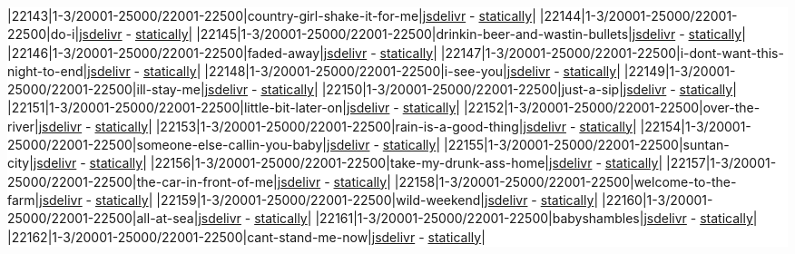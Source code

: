 |22143|1-3/20001-25000/22001-22500|country-girl-shake-it-for-me|[jsdelivr](https://cdn.jsdelivr.net/gh/dbchord/webp-c-600x600_1-3/20001-25000/22001-22500/country-girl-shake-it-for-me.webp) - [statically](https://cdn.statically.io/gh/dbchord/webp-c-600x600_1-3/img/20001-25000/22001-22500/country-girl-shake-it-for-me.webp)|
|22144|1-3/20001-25000/22001-22500|do-i|[jsdelivr](https://cdn.jsdelivr.net/gh/dbchord/webp-c-600x600_1-3/20001-25000/22001-22500/do-i.webp) - [statically](https://cdn.statically.io/gh/dbchord/webp-c-600x600_1-3/img/20001-25000/22001-22500/do-i.webp)|
|22145|1-3/20001-25000/22001-22500|drinkin-beer-and-wastin-bullets|[jsdelivr](https://cdn.jsdelivr.net/gh/dbchord/webp-c-600x600_1-3/20001-25000/22001-22500/drinkin-beer-and-wastin-bullets.webp) - [statically](https://cdn.statically.io/gh/dbchord/webp-c-600x600_1-3/img/20001-25000/22001-22500/drinkin-beer-and-wastin-bullets.webp)|
|22146|1-3/20001-25000/22001-22500|faded-away|[jsdelivr](https://cdn.jsdelivr.net/gh/dbchord/webp-c-600x600_1-3/20001-25000/22001-22500/faded-away.webp) - [statically](https://cdn.statically.io/gh/dbchord/webp-c-600x600_1-3/img/20001-25000/22001-22500/faded-away.webp)|
|22147|1-3/20001-25000/22001-22500|i-dont-want-this-night-to-end|[jsdelivr](https://cdn.jsdelivr.net/gh/dbchord/webp-c-600x600_1-3/20001-25000/22001-22500/i-dont-want-this-night-to-end.webp) - [statically](https://cdn.statically.io/gh/dbchord/webp-c-600x600_1-3/img/20001-25000/22001-22500/i-dont-want-this-night-to-end.webp)|
|22148|1-3/20001-25000/22001-22500|i-see-you|[jsdelivr](https://cdn.jsdelivr.net/gh/dbchord/webp-c-600x600_1-3/20001-25000/22001-22500/i-see-you.webp) - [statically](https://cdn.statically.io/gh/dbchord/webp-c-600x600_1-3/img/20001-25000/22001-22500/i-see-you.webp)|
|22149|1-3/20001-25000/22001-22500|ill-stay-me|[jsdelivr](https://cdn.jsdelivr.net/gh/dbchord/webp-c-600x600_1-3/20001-25000/22001-22500/ill-stay-me.webp) - [statically](https://cdn.statically.io/gh/dbchord/webp-c-600x600_1-3/img/20001-25000/22001-22500/ill-stay-me.webp)|
|22150|1-3/20001-25000/22001-22500|just-a-sip|[jsdelivr](https://cdn.jsdelivr.net/gh/dbchord/webp-c-600x600_1-3/20001-25000/22001-22500/just-a-sip.webp) - [statically](https://cdn.statically.io/gh/dbchord/webp-c-600x600_1-3/img/20001-25000/22001-22500/just-a-sip.webp)|
|22151|1-3/20001-25000/22001-22500|little-bit-later-on|[jsdelivr](https://cdn.jsdelivr.net/gh/dbchord/webp-c-600x600_1-3/20001-25000/22001-22500/little-bit-later-on.webp) - [statically](https://cdn.statically.io/gh/dbchord/webp-c-600x600_1-3/img/20001-25000/22001-22500/little-bit-later-on.webp)|
|22152|1-3/20001-25000/22001-22500|over-the-river|[jsdelivr](https://cdn.jsdelivr.net/gh/dbchord/webp-c-600x600_1-3/20001-25000/22001-22500/over-the-river.webp) - [statically](https://cdn.statically.io/gh/dbchord/webp-c-600x600_1-3/img/20001-25000/22001-22500/over-the-river.webp)|
|22153|1-3/20001-25000/22001-22500|rain-is-a-good-thing|[jsdelivr](https://cdn.jsdelivr.net/gh/dbchord/webp-c-600x600_1-3/20001-25000/22001-22500/rain-is-a-good-thing.webp) - [statically](https://cdn.statically.io/gh/dbchord/webp-c-600x600_1-3/img/20001-25000/22001-22500/rain-is-a-good-thing.webp)|
|22154|1-3/20001-25000/22001-22500|someone-else-callin-you-baby|[jsdelivr](https://cdn.jsdelivr.net/gh/dbchord/webp-c-600x600_1-3/20001-25000/22001-22500/someone-else-callin-you-baby.webp) - [statically](https://cdn.statically.io/gh/dbchord/webp-c-600x600_1-3/img/20001-25000/22001-22500/someone-else-callin-you-baby.webp)|
|22155|1-3/20001-25000/22001-22500|suntan-city|[jsdelivr](https://cdn.jsdelivr.net/gh/dbchord/webp-c-600x600_1-3/20001-25000/22001-22500/suntan-city.webp) - [statically](https://cdn.statically.io/gh/dbchord/webp-c-600x600_1-3/img/20001-25000/22001-22500/suntan-city.webp)|
|22156|1-3/20001-25000/22001-22500|take-my-drunk-ass-home|[jsdelivr](https://cdn.jsdelivr.net/gh/dbchord/webp-c-600x600_1-3/20001-25000/22001-22500/take-my-drunk-ass-home.webp) - [statically](https://cdn.statically.io/gh/dbchord/webp-c-600x600_1-3/img/20001-25000/22001-22500/take-my-drunk-ass-home.webp)|
|22157|1-3/20001-25000/22001-22500|the-car-in-front-of-me|[jsdelivr](https://cdn.jsdelivr.net/gh/dbchord/webp-c-600x600_1-3/20001-25000/22001-22500/the-car-in-front-of-me.webp) - [statically](https://cdn.statically.io/gh/dbchord/webp-c-600x600_1-3/img/20001-25000/22001-22500/the-car-in-front-of-me.webp)|
|22158|1-3/20001-25000/22001-22500|welcome-to-the-farm|[jsdelivr](https://cdn.jsdelivr.net/gh/dbchord/webp-c-600x600_1-3/20001-25000/22001-22500/welcome-to-the-farm.webp) - [statically](https://cdn.statically.io/gh/dbchord/webp-c-600x600_1-3/img/20001-25000/22001-22500/welcome-to-the-farm.webp)|
|22159|1-3/20001-25000/22001-22500|wild-weekend|[jsdelivr](https://cdn.jsdelivr.net/gh/dbchord/webp-c-600x600_1-3/20001-25000/22001-22500/wild-weekend.webp) - [statically](https://cdn.statically.io/gh/dbchord/webp-c-600x600_1-3/img/20001-25000/22001-22500/wild-weekend.webp)|
|22160|1-3/20001-25000/22001-22500|all-at-sea|[jsdelivr](https://cdn.jsdelivr.net/gh/dbchord/webp-c-600x600_1-3/20001-25000/22001-22500/all-at-sea.webp) - [statically](https://cdn.statically.io/gh/dbchord/webp-c-600x600_1-3/img/20001-25000/22001-22500/all-at-sea.webp)|
|22161|1-3/20001-25000/22001-22500|babyshambles|[jsdelivr](https://cdn.jsdelivr.net/gh/dbchord/webp-c-600x600_1-3/20001-25000/22001-22500/babyshambles.webp) - [statically](https://cdn.statically.io/gh/dbchord/webp-c-600x600_1-3/img/20001-25000/22001-22500/babyshambles.webp)|
|22162|1-3/20001-25000/22001-22500|cant-stand-me-now|[jsdelivr](https://cdn.jsdelivr.net/gh/dbchord/webp-c-600x600_1-3/20001-25000/22001-22500/cant-stand-me-now.webp) - [statically](https://cdn.statically.io/gh/dbchord/webp-c-600x600_1-3/img/20001-25000/22001-22500/cant-stand-me-now.webp)|